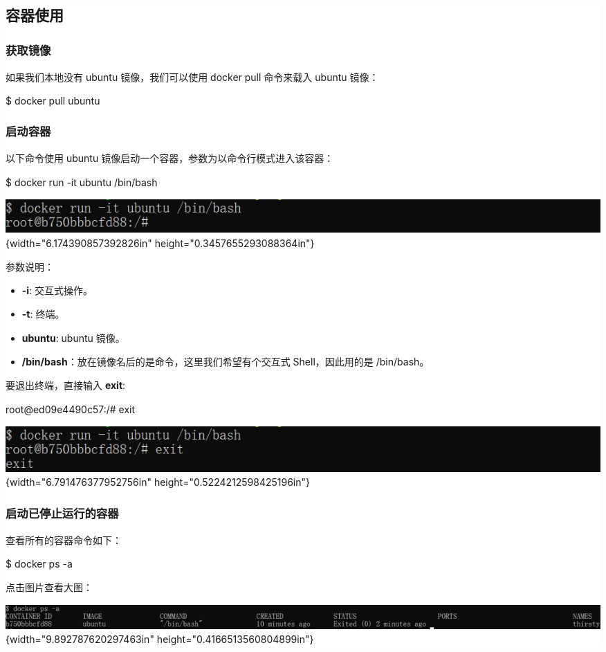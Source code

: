 ## 容器使用

### 获取镜像

如果我们本地没有 ubuntu 镜像，我们可以使用 docker pull 命令来载入 ubuntu
镜像：

\$ docker pull ubuntu

### 启动容器

以下命令使用 ubuntu 镜像启动一个容器，参数为以命令行模式进入该容器：

\$ docker run -it ubuntu /bin/bash

![](./media/image8.png){width="6.174390857392826in"
height="0.3457655293088364in"}

参数说明：

-   **-i**: 交互式操作。

-   **-t**: 终端。

-   **ubuntu**: ubuntu 镜像。

-   **/bin/bash**：放在镜像名后的是命令，这里我们希望有个交互式
    Shell，因此用的是 /bin/bash。

要退出终端，直接输入 **exit**:

root@ed09e4490c57:/# exit

![](./media/image9.png){width="6.791476377952756in"
height="0.5224212598425196in"}

### 启动已停止运行的容器

查看所有的容器命令如下：

\$ docker ps -a

点击图片查看大图：

![](./media/image10.png){width="9.892787620297463in"
height="0.4166513560804899in"}
